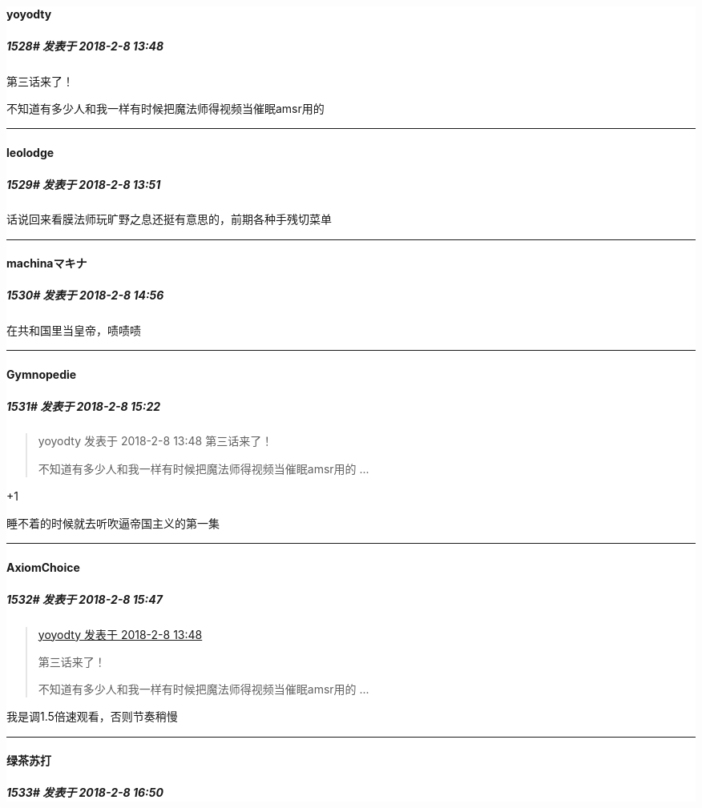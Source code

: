 ####  yoyodty  
##### 1528#       发表于 2018-2-8 13:48


第三话来了！

不知道有多少人和我一样有时候把魔法师得视频当催眠amsr用的


-----

####  leolodge  
##### 1529#       发表于 2018-2-8 13:51


话说回来看膜法师玩旷野之息还挺有意思的，前期各种手残切菜单


-----

####  machinaマキナ  
##### 1530#       发表于 2018-2-8 14:56


在共和国里当皇帝，啧啧啧


-----

####  Gymnopedie  
##### 1531#       发表于 2018-2-8 15:22


<blockquote>yoyodty 发表于 2018-2-8 13:48
第三话来了！

不知道有多少人和我一样有时候把魔法师得视频当催眠amsr用的 ...</blockquote>
+1

睡不着的时候就去听吹逼帝国主义的第一集


-----

####  AxiomChoice  
##### 1532#       发表于 2018-2-8 15:47


<blockquote><a href="httphttps://bbs.saraba1st.com/2b/forum.php?mod=redirect&amp;goto=findpost&amp;pid=38498084&amp;ptid=1072297" target="_blank">yoyodty 发表于 2018-2-8 13:48</a>

第三话来了！

不知道有多少人和我一样有时候把魔法师得视频当催眠amsr用的 ...</blockquote>
我是调1.5倍速观看，否则节奏稍慢


-----

####  绿茶苏打  
##### 1533#       发表于 2018-2-8 16:50

